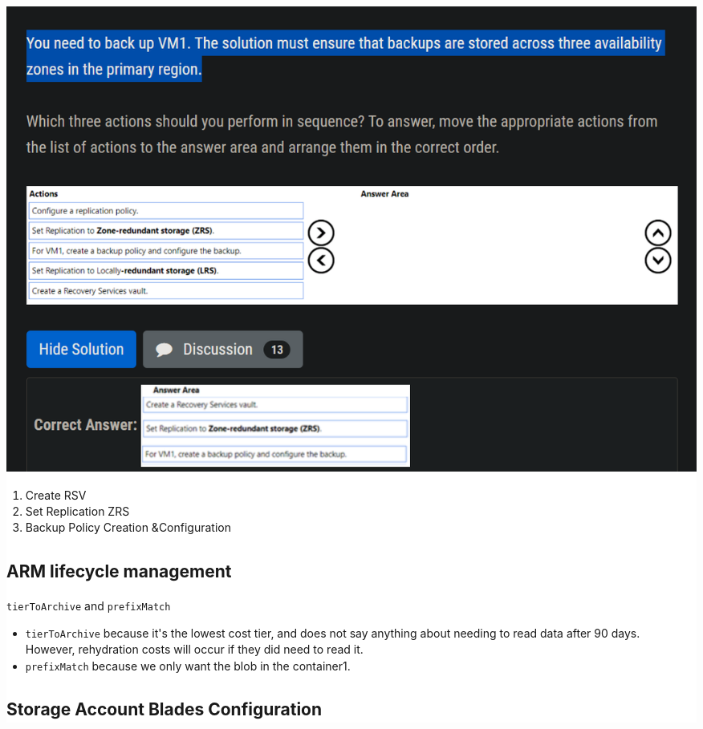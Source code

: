 ![alt text](image-416.png)

1. Create RSV 
2. Set Replication ZRS
3. Backup Policy Creation &Configuration

## ARM lifecycle management

`tierToArchive` and `prefixMatch`

- `tierToArchive` because it's the lowest cost tier, and does not say anything about needing to read data after 90 days.   
However, rehydration costs will occur if they did need to read it.  
- `prefixMatch` because we only want the blob in the container1.  

## Storage Account Blades Configuration
